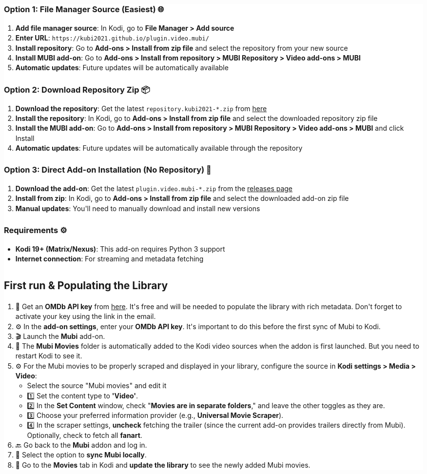 ### Option 1: File Manager Source (Easiest) 🌐

1. **Add file manager source**: In Kodi, go to **File Manager > Add source**
2. **Enter URL**: `https://kubi2021.github.io/plugin.video.mubi/`
3. **Install repository**: Go to **Add-ons > Install from zip file** and select the repository from your new source
4. **Install MUBI add-on**: Go to **Add-ons > Install from repository > MUBI Repository > Video add-ons > MUBI**
5. **Automatic updates**: Future updates will be automatically available

### Option 2: Download Repository Zip 📦

1. **Download the repository**: Get the latest `repository.kubi2021-*.zip` from [here](https://kubi2021.github.io/plugin.video.mubi/repository.kubi2021-2.zip)
2. **Install the repository**: In Kodi, go to **Add-ons > Install from zip file** and select the downloaded repository zip file
3. **Install the MUBI add-on**: Go to **Add-ons > Install from repository > MUBI Repository > Video add-ons > MUBI** and click Install
4. **Automatic updates**: Future updates will be automatically available through the repository

### Option 3: Direct Add-on Installation (No Repository) 🔧

1. **Download the add-on**: Get the latest `plugin.video.mubi-*.zip` from the [releases page](https://github.com/kubi2021/plugin.video.mubi/releases)
2. **Install from zip**: In Kodi, go to **Add-ons > Install from zip file** and select the downloaded add-on zip file
3. **Manual updates**: You'll need to manually download and install new versions

### Requirements ⚙️

- **Kodi 19+ (Matrix/Nexus)**: This add-on requires Python 3 support
- **Internet connection**: For streaming and metadata fetching

## First run & Populating the Library

1. 🔑 Get an **OMDb API key** from [here](http://www.omdbapi.com/apikey.aspx). It's free and will be needed to populate the library with rich metadata. Don't forget to activate your key using the link in the email.
2. ⚙️ In the **add-on settings**, enter your **OMDb API key**. It's important to do this before the first sync of Mubi to Kodi.
3. 🎬 Launch the **Mubi** add-on.
4. 📁 The **Mubi Movies** folder is automatically added to the Kodi video sources when the addon is first launched. But you need to restart Kodi to see it.
5. ⚙️ For the Mubi movies to be properly scraped and displayed in your library, configure the source in **Kodi settings > Media > Video**:
    - Select the source "Mubi movies" and edit it
    - 1️⃣ Set the content type to **'Video'**.
    - 2️⃣ In the **Set Content** window, check "**Movies are in separate folders**," and leave the other toggles as they are.
    - 3️⃣ Choose your preferred information provider (e.g., **Universal Movie Scraper**).
    - 4️⃣ In the scraper settings, **uncheck** fetching the trailer (since the current add-on provides trailers directly from Mubi). Optionally, check to fetch all **fanart**.
6. 🔙 Go back to the **Mubi** addon and log in.
7. 🔄 Select the option to **sync Mubi locally**.
8. 🎥 Go to the **Movies** tab in Kodi and **update the library** to see the newly added Mubi movies.
